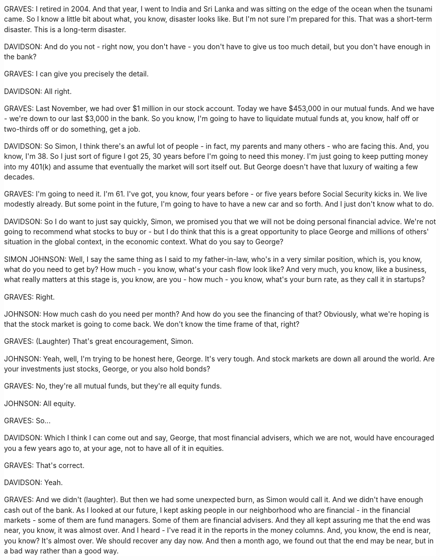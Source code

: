 GRAVES: I retired in 2004. And that year, I went to India and Sri Lanka and was sitting on the edge of the ocean when the tsunami came. So I know a little bit about what, you know, disaster looks like. But I'm not sure I'm prepared for this. That was a short-term disaster. This is a long-term disaster.

DAVIDSON: And do you not - right now, you don't have - you don't have to give us too much detail, but you don't have enough in the bank?

GRAVES: I can give you precisely the detail.

DAVIDSON: All right.

GRAVES: Last November, we had over $1 million in our stock account. Today we have $453,000 in our mutual funds. And we have - we're down to our last $3,000 in the bank. So you know, I'm going to have to liquidate mutual funds at, you know, half off or two-thirds off or do something, get a job.

DAVIDSON: So Simon, I think there's an awful lot of people - in fact, my parents and many others - who are facing this. And, you know, I'm 38. So I just sort of figure I got 25, 30 years before I'm going to need this money. I'm just going to keep putting money into my 401(k) and assume that eventually the market will sort itself out. But George doesn't have that luxury of waiting a few decades.

GRAVES: I'm going to need it. I'm 61. I've got, you know, four years before - or five years before Social Security kicks in. We live modestly already. But some point in the future, I'm going to have to have a new car and so forth. And I just don't know what to do.

DAVIDSON: So I do want to just say quickly, Simon, we promised you that we will not be doing personal financial advice. We're not going to recommend what stocks to buy or - but I do think that this is a great opportunity to place George and millions of others' situation in the global context, in the economic context. What do you say to George?

SIMON JOHNSON: Well, I say the same thing as I said to my father-in-law, who's in a very similar position, which is, you know, what do you need to get by? How much - you know, what's your cash flow look like? And very much, you know, like a business, what really matters at this stage is, you know, are you - how much - you know, what's your burn rate, as they call it in startups?

GRAVES: Right.

JOHNSON: How much cash do you need per month? And how do you see the financing of that? Obviously, what we're hoping is that the stock market is going to come back. We don't know the time frame of that, right?

GRAVES: (Laughter) That's great encouragement, Simon.

JOHNSON: Yeah, well, I'm trying to be honest here, George. It's very tough. And stock markets are down all around the world. Are your investments just stocks, George, or you also hold bonds?

GRAVES: No, they're all mutual funds, but they're all equity funds.

JOHNSON: All equity.

GRAVES: So...

DAVIDSON: Which I think I can come out and say, George, that most financial advisers, which we are not, would have encouraged you a few years ago to, at your age, not to have all of it in equities.

GRAVES: That's correct.

DAVIDSON: Yeah.

GRAVES: And we didn't (laughter). But then we had some unexpected burn, as Simon would call it. And we didn't have enough cash out of the bank. As I looked at our future, I kept asking people in our neighborhood who are financial - in the financial markets - some of them are fund managers. Some of them are financial advisers. And they all kept assuring me that the end was near, you know, it was almost over. And I heard - I've read it in the reports in the money columns. And, you know, the end is near, you know? It's almost over. We should recover any day now. And then a month ago, we found out that the end may be near, but in a bad way rather than a good way.
